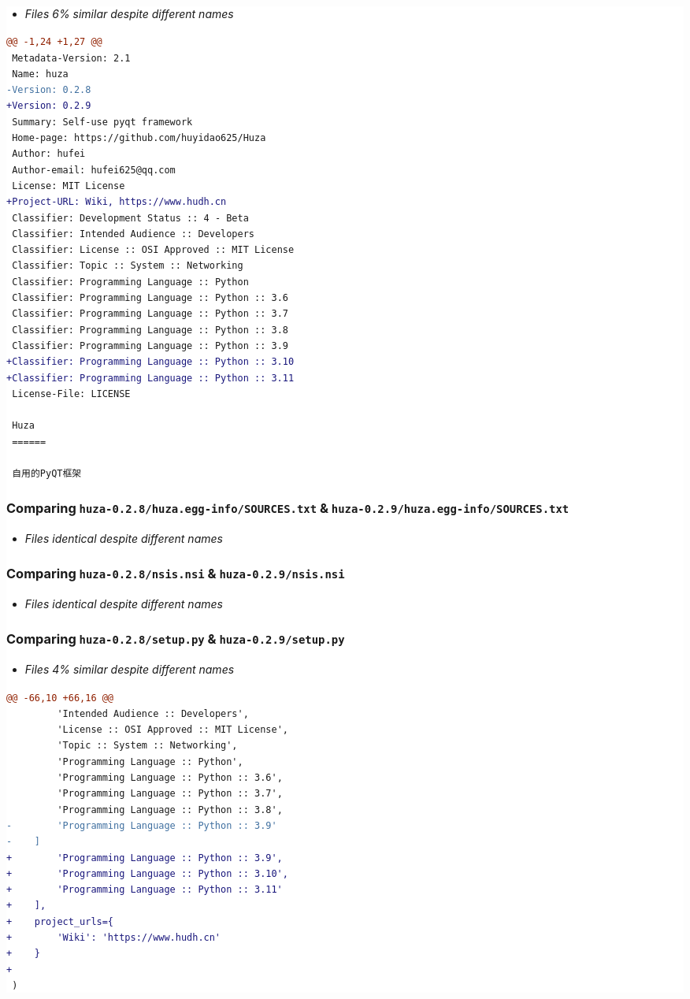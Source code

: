  * *Files 6% similar despite different names*

```diff
@@ -1,24 +1,27 @@
 Metadata-Version: 2.1
 Name: huza
-Version: 0.2.8
+Version: 0.2.9
 Summary: Self-use pyqt framework
 Home-page: https://github.com/huyidao625/Huza
 Author: hufei
 Author-email: hufei625@qq.com
 License: MIT License
+Project-URL: Wiki, https://www.hudh.cn
 Classifier: Development Status :: 4 - Beta
 Classifier: Intended Audience :: Developers
 Classifier: License :: OSI Approved :: MIT License
 Classifier: Topic :: System :: Networking
 Classifier: Programming Language :: Python
 Classifier: Programming Language :: Python :: 3.6
 Classifier: Programming Language :: Python :: 3.7
 Classifier: Programming Language :: Python :: 3.8
 Classifier: Programming Language :: Python :: 3.9
+Classifier: Programming Language :: Python :: 3.10
+Classifier: Programming Language :: Python :: 3.11
 License-File: LICENSE
 
 Huza
 ======
 
 自用的PyQT框架
```

### Comparing `huza-0.2.8/huza.egg-info/SOURCES.txt` & `huza-0.2.9/huza.egg-info/SOURCES.txt`

 * *Files identical despite different names*

### Comparing `huza-0.2.8/nsis.nsi` & `huza-0.2.9/nsis.nsi`

 * *Files identical despite different names*

### Comparing `huza-0.2.8/setup.py` & `huza-0.2.9/setup.py`

 * *Files 4% similar despite different names*

```diff
@@ -66,10 +66,16 @@
         'Intended Audience :: Developers',
         'License :: OSI Approved :: MIT License',
         'Topic :: System :: Networking',
         'Programming Language :: Python',
         'Programming Language :: Python :: 3.6',
         'Programming Language :: Python :: 3.7',
         'Programming Language :: Python :: 3.8',
-        'Programming Language :: Python :: 3.9'
-    ]
+        'Programming Language :: Python :: 3.9',
+        'Programming Language :: Python :: 3.10',
+        'Programming Language :: Python :: 3.11'
+    ],
+    project_urls={
+        'Wiki': 'https://www.hudh.cn'
+    }
+
 )
```